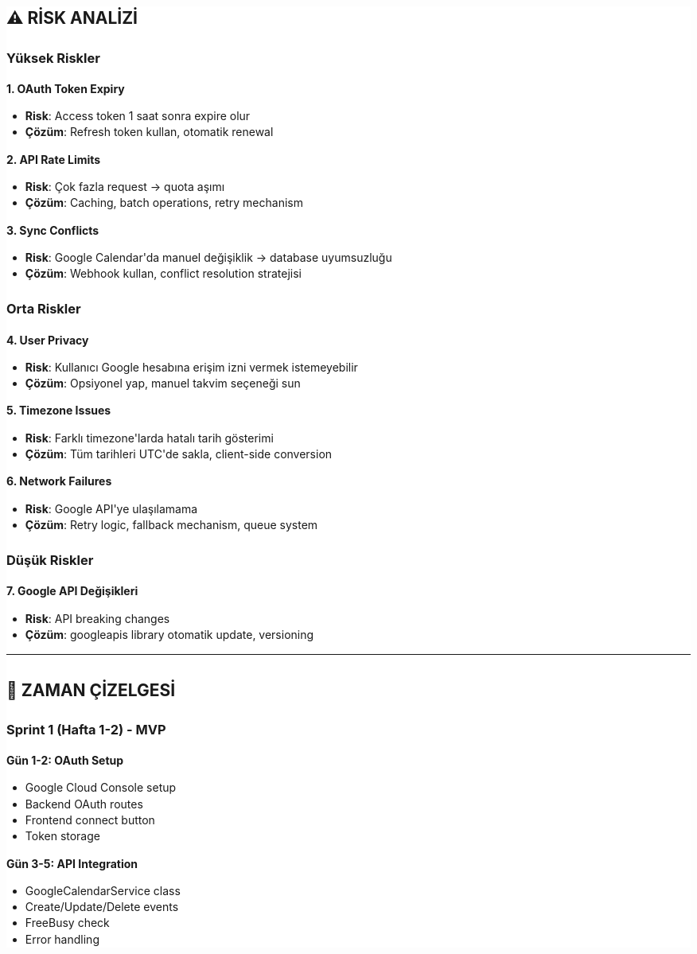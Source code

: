 
## ⚠️ RİSK ANALİZİ

### Yüksek Riskler

**1. OAuth Token Expiry**
- **Risk**: Access token 1 saat sonra expire olur
- **Çözüm**: Refresh token kullan, otomatik renewal

**2. API Rate Limits**
- **Risk**: Çok fazla request → quota aşımı
- **Çözüm**: Caching, batch operations, retry mechanism

**3. Sync Conflicts**
- **Risk**: Google Calendar'da manuel değişiklik → database uyumsuzluğu
- **Çözüm**: Webhook kullan, conflict resolution stratejisi

### Orta Riskler

**4. User Privacy**
- **Risk**: Kullanıcı Google hesabına erişim izni vermek istemeyebilir
- **Çözüm**: Opsiyonel yap, manuel takvim seçeneği sun

**5. Timezone Issues**
- **Risk**: Farklı timezone'larda hatalı tarih gösterimi
- **Çözüm**: Tüm tarihleri UTC'de sakla, client-side conversion

**6. Network Failures**
- **Risk**: Google API'ye ulaşılamama
- **Çözüm**: Retry logic, fallback mechanism, queue system

### Düşük Riskler

**7. Google API Değişikleri**
- **Risk**: API breaking changes
- **Çözüm**: googleapis library otomatik update, versioning

---

## 📅 ZAMAN ÇİZELGESİ

### Sprint 1 (Hafta 1-2) - MVP

**Gün 1-2: OAuth Setup**
- Google Cloud Console setup
- Backend OAuth routes
- Frontend connect button
- Token storage

**Gün 3-5: API Integration**
- GoogleCalendarService class
- Create/Update/Delete events
- FreeBusy check
- Error handling
